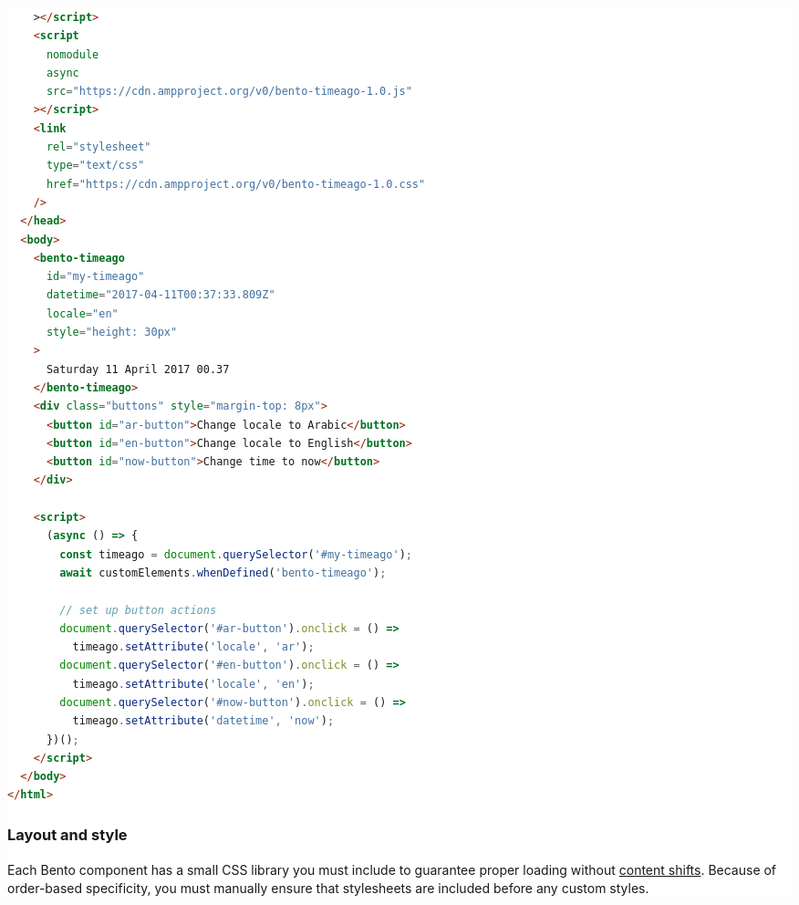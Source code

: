 ```html
    ></script>
    <script
      nomodule
      async
      src="https://cdn.ampproject.org/v0/bento-timeago-1.0.js"
    ></script>
    <link
      rel="stylesheet"
      type="text/css"
      href="https://cdn.ampproject.org/v0/bento-timeago-1.0.css"
    />
  </head>
  <body>
    <bento-timeago
      id="my-timeago"
      datetime="2017-04-11T00:37:33.809Z"
      locale="en"
      style="height: 30px"
    >
      Saturday 11 April 2017 00.37
    </bento-timeago>
    <div class="buttons" style="margin-top: 8px">
      <button id="ar-button">Change locale to Arabic</button>
      <button id="en-button">Change locale to English</button>
      <button id="now-button">Change time to now</button>
    </div>

    <script>
      (async () => {
        const timeago = document.querySelector('#my-timeago');
        await customElements.whenDefined('bento-timeago');

        // set up button actions
        document.querySelector('#ar-button').onclick = () =>
          timeago.setAttribute('locale', 'ar');
        document.querySelector('#en-button').onclick = () =>
          timeago.setAttribute('locale', 'en');
        document.querySelector('#now-button').onclick = () =>
          timeago.setAttribute('datetime', 'now');
      })();
    </script>
  </body>
</html>
```

### Layout and style

Each Bento component has a small CSS library you must include to guarantee proper loading without [content shifts](https://web.dev/cls/). Because of order-based specificity, you must manually ensure that stylesheets are included before any custom styles.
